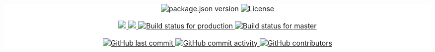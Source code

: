 
<p align="center">
  <a href="web/package.json">
    <img
      src="https://img.shields.io/github/package-json/v/hodcroftlab/covariants/master/web?label=version&logo=npm"
      alt="package.json version"
    />
  </a>

  <a target="_blank" href="https://github.com/hodcroftlab/covariants/blob/master/LICENSE">
    <img src="https://img.shields.io/github/license/hodcroftlab/covariants" alt="License" />
  </a>
</p>

<p align="center">

  <a target="_blank" href="https://covariants.org/">
    <img src="https://img.shields.io/website?url=https%3A%2F%2Fcovariants.org&logo=circle&logoColor=white&label=covariants.org" />
  </a>

  <a target="_blank" href="https://nextstrain:nextstrain@master.covariants.org/">
    <img src="https://img.shields.io/website?url=https%3A%2F%2Fnextstrain%3Anextstrain%40master.covariants.org&logo=circle&logoColor=white&label=master.covariants.org" />
  </a>

  <a href="https://travis-ci.com/github/hodcroftlab/covariants/branches">
    <img src="https://img.shields.io/travis/hodcroftlab/covariants/release?label=build%3Aproduction" alt="Build status for production" />
  </a>
  <a href="https://travis-ci.com/github/hodcroftlab/covariants/branches/master">
    <img src="https://img.shields.io/travis/hodcroftlab/covariants/master?label=build%3Amaster" alt="Build status for master" />
  </a>
</p>

<p align="center">
  <a href="https://github.com/hodcroftlab/covariants/commits">
    <img
      src="https://img.shields.io/github/last-commit/hodcroftlab/covariants?logo=github"
      alt="GitHub last commit"
    />
  </a>

  <a href="https://github.com/hodcroftlab/covariants/commits">
    <img
      src="https://img.shields.io/github/commit-activity/m/hodcroftlab/covariants"
      alt="GitHub commit activity"
    />
  </a>

  <a href="https://github.com/hodcroftlab/covariants/graphs/contributors">
    <img
      src="https://img.shields.io/github/contributors/hodcroftlab/covariants?logo=github&label=contributors"
      alt="GitHub contributors"
    />
  </a>
</p>
